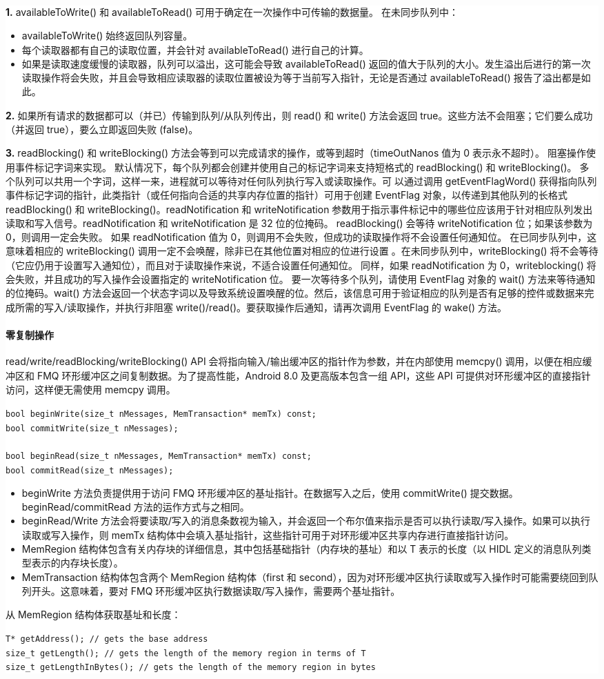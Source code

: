 **1.** availableToWrite() 和 availableToRead() 可用于确定在一次操作中可传输的数据量。
在未同步队列中：

*   availableToWrite() 始终返回队列容量。
*   每个读取器都有自己的读取位置，并会针对 availableToRead() 进行自己的计算。
*   如果是读取速度缓慢的读取器，队列可以溢出，这可能会导致 availableToRead() 返回的值大于队列的大小。发生溢出后进行的第一次读取操作将会失败，并且会导致相应读取器的读取位置被设为等于当前写入指针，无论是否通过 availableToRead() 报告了溢出都是如此。

**2.** 如果所有请求的数据都可以（并已）传输到队列/从队列传出，则 read() 和 write() 方法会返回 true。这些方法不会阻塞；它们要么成功（并返回 true），要么立即返回失败 (false)。

**3.** readBlocking() 和 writeBlocking() 方法会等到可以完成请求的操作，或等到超时（timeOutNanos 值为 0 表示永不超时）。
阻塞操作使用事件标记字词来实现。
默认情况下，每个队列都会创建并使用自己的标记字词来支持短格式的 readBlocking() 和 writeBlocking()。
多个队列可以共用一个字词，这样一来，进程就可以等待对任何队列执行写入或读取操作。可
以通过调用 getEventFlagWord() 获得指向队列事件标记字词的指针，此类指针（或任何指向合适的共享内存位置的指针）可用于创建 EventFlag 对象，以传递到其他队列的长格式 readBlocking() 和 writeBlocking()。readNotification 和 writeNotification 参数用于指示事件标记中的哪些位应该用于针对相应队列发出读取和写入信号。readNotification 和 writeNotification 是 32 位的位掩码。
readBlocking() 会等待 writeNotification 位；如果该参数为 0，则调用一定会失败。
如果 readNotification 值为 0，则调用不会失败，但成功的读取操作将不会设置任何通知位。
在已同步队列中，这意味着相应的 writeBlocking() 调用一定不会唤醒，除非已在其他位置对相应的位进行设置
。在未同步队列中，writeBlocking() 将不会等待（它应仍用于设置写入通知位），而且对于读取操作来说，不适合设置任何通知位。
同样，如果 readNotification 为 0，writeblocking() 将会失败，并且成功的写入操作会设置指定的 writeNotification 位。
要一次等待多个队列，请使用 EventFlag 对象的 wait() 方法来等待通知的位掩码。wait() 方法会返回一个状态字词以及导致系统设置唤醒的位。然后，该信息可用于验证相应的队列是否有足够的控件或数据来完成所需的写入/读取操作，并执行非阻塞 write()/read()。要获取操作后通知，请再次调用 EventFlag 的 wake() 方法。

#### 零复制操作

read/write/readBlocking/writeBlocking() API 会将指向输入/输出缓冲区的指针作为参数，并在内部使用 memcpy() 调用，以便在相应缓冲区和 FMQ 环形缓冲区之间复制数据。为了提高性能，Android 8.0 及更高版本包含一组 API，这些 API 可提供对环形缓冲区的直接指针访问，这样便无需使用 memcpy 调用。

```
bool beginWrite(size_t nMessages, MemTransaction* memTx) const;
bool commitWrite(size_t nMessages);

bool beginRead(size_t nMessages, MemTransaction* memTx) const;
bool commitRead(size_t nMessages);

```

*   beginWrite 方法负责提供用于访问 FMQ 环形缓冲区的基址指针。在数据写入之后，使用 commitWrite() 提交数据。beginRead/commitRead 方法的运作方式与之相同。
*   beginRead/Write 方法会将要读取/写入的消息条数视为输入，并会返回一个布尔值来指示是否可以执行读取/写入操作。如果可以执行读取或写入操作，则 memTx 结构体中会填入基址指针，这些指针可用于对环形缓冲区共享内存进行直接指针访问。
*   MemRegion 结构体包含有关内存块的详细信息，其中包括基础指针（内存块的基址）和以 T 表示的长度（以 HIDL 定义的消息队列类型表示的内存块长度）。
*   MemTransaction 结构体包含两个 MemRegion 结构体（first 和 second），因为对环形缓冲区执行读取或写入操作时可能需要绕回到队列开头。这意味着，要对 FMQ 环形缓冲区执行数据读取/写入操作，需要两个基址指针。

从 MemRegion 结构体获取基址和长度：

```
T* getAddress(); // gets the base address
size_t getLength(); // gets the length of the memory region in terms of T
size_t getLengthInBytes(); // gets the length of the memory region in bytes

```
